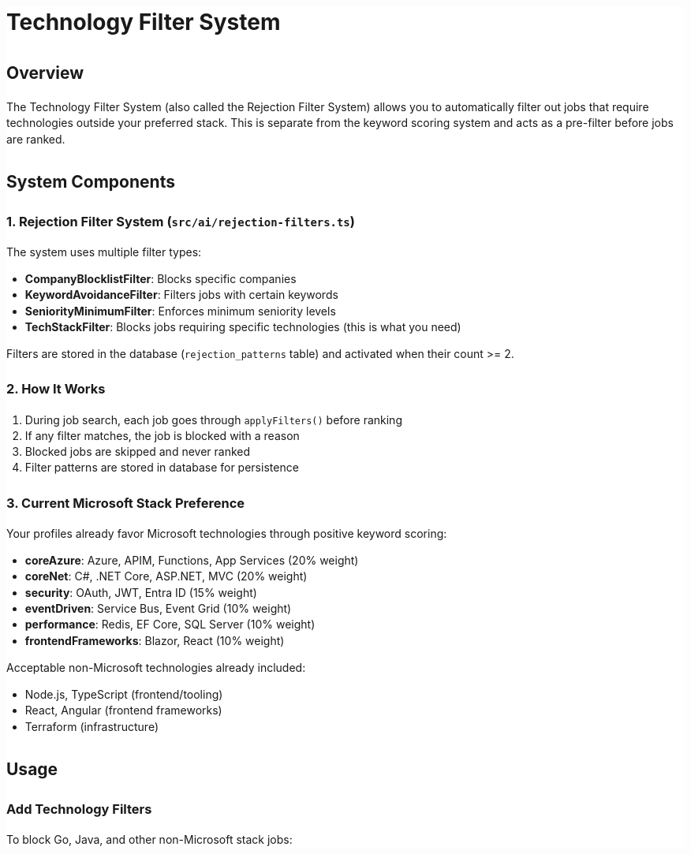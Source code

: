 # Technology Filter System

## Overview

The Technology Filter System (also called the Rejection Filter System) allows you to automatically filter out jobs that require technologies outside your preferred stack. This is separate from the keyword scoring system and acts as a pre-filter before jobs are ranked.

## System Components

### 1. Rejection Filter System (`src/ai/rejection-filters.ts`)

The system uses multiple filter types:
- **CompanyBlocklistFilter**: Blocks specific companies
- **KeywordAvoidanceFilter**: Filters jobs with certain keywords
- **SeniorityMinimumFilter**: Enforces minimum seniority levels
- **TechStackFilter**: Blocks jobs requiring specific technologies (this is what you need)

Filters are stored in the database (`rejection_patterns` table) and activated when their count >= 2.

### 2. How It Works

1. During job search, each job goes through `applyFilters()` before ranking
2. If any filter matches, the job is blocked with a reason
3. Blocked jobs are skipped and never ranked
4. Filter patterns are stored in database for persistence

### 3. Current Microsoft Stack Preference

Your profiles already favor Microsoft technologies through positive keyword scoring:
- **coreAzure**: Azure, APIM, Functions, App Services (20% weight)
- **coreNet**: C#, .NET Core, ASP.NET, MVC (20% weight)
- **security**: OAuth, JWT, Entra ID (15% weight)
- **eventDriven**: Service Bus, Event Grid (10% weight)
- **performance**: Redis, EF Core, SQL Server (10% weight)
- **frontendFrameworks**: Blazor, React (10% weight)

Acceptable non-Microsoft technologies already included:
- Node.js, TypeScript (frontend/tooling)
- React, Angular (frontend frameworks)
- Terraform (infrastructure)

## Usage

### Add Technology Filters

To block Go, Java, and other non-Microsoft stack jobs:
